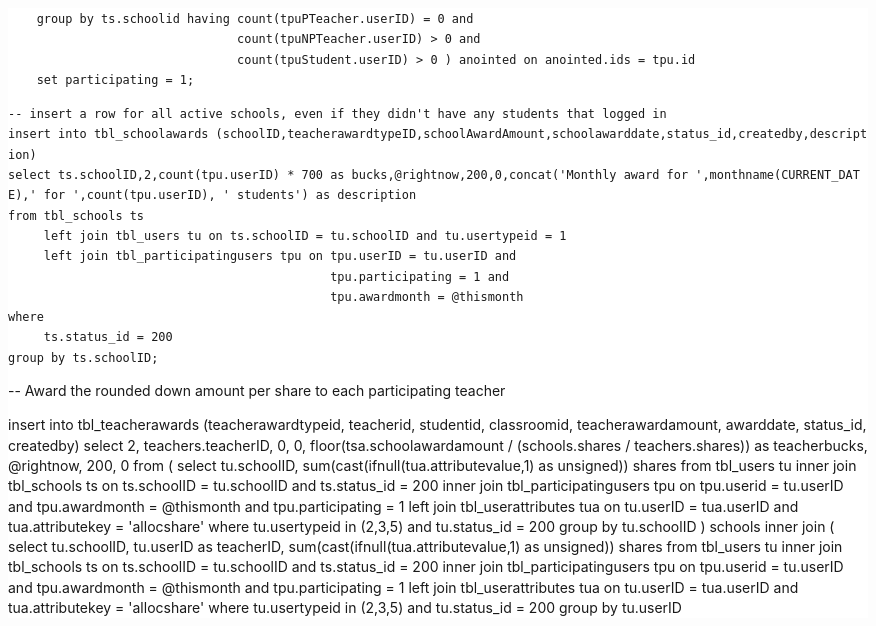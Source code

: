 ```
    group by ts.schoolid having count(tpuPTeacher.userID) = 0 and
                                count(tpuNPTeacher.userID) > 0 and
                                count(tpuStudent.userID) > 0 ) anointed on anointed.ids = tpu.id
    set participating = 1;
```



```
-- insert a row for all active schools, even if they didn't have any students that logged in
insert into tbl_schoolawards (schoolID,teacherawardtypeID,schoolAwardAmount,schoolawarddate,status_id,createdby,description)
select ts.schoolID,2,count(tpu.userID) * 700 as bucks,@rightnow,200,0,concat('Monthly award for ',monthname(CURRENT_DATE),' for ',count(tpu.userID), ' students') as description
from tbl_schools ts
     left join tbl_users tu on ts.schoolID = tu.schoolID and tu.usertypeid = 1
     left join tbl_participatingusers tpu on tpu.userID = tu.userID and
                                             tpu.participating = 1 and
                                             tpu.awardmonth = @thismonth
where
     ts.status_id = 200
group by ts.schoolID;
```



-- Award the rounded down amount per share to each participating teacher

insert into tbl_teacherawards (teacherawardtypeid,
                               teacherid,
                               studentid,
                               classroomid,
                               teacherawardamount,
                               awarddate,
                               status_id,
                               createdby)
select 2,
       teachers.teacherID,
       0,
       0,
       floor(tsa.schoolawardamount / (schools.shares / teachers.shares)) as teacherbucks,
       @rightnow,
       200,
       0
from (
     select tu.schoolID, sum(cast(ifnull(tua.attributevalue,1) as unsigned)) shares
     from tbl_users tu
          inner join tbl_schools ts on ts.schoolID = tu.schoolID and ts.status_id = 200
          inner join tbl_participatingusers tpu on tpu.userid = tu.userID and tpu.awardmonth = @thismonth and tpu.participating = 1
          left join tbl_userattributes tua on tu.userID = tua.userID and tua.attributekey = 'allocshare'
     where tu.usertypeid in (2,3,5) and
           tu.status_id = 200
     group by tu.schoolID
     ) schools
     inner join (
     select tu.schoolID, tu.userID as teacherID, sum(cast(ifnull(tua.attributevalue,1) as unsigned)) shares
     from tbl_users tu
          inner join tbl_schools ts on ts.schoolID = tu.schoolID and ts.status_id = 200
          inner join tbl_participatingusers tpu on tpu.userid = tu.userID and tpu.awardmonth = @thismonth and tpu.participating = 1
          left join tbl_userattributes tua on tu.userID = tua.userID and tua.attributekey = 'allocshare'
     where tu.usertypeid in (2,3,5) and
           tu.status_id = 200
     group by tu.userID
